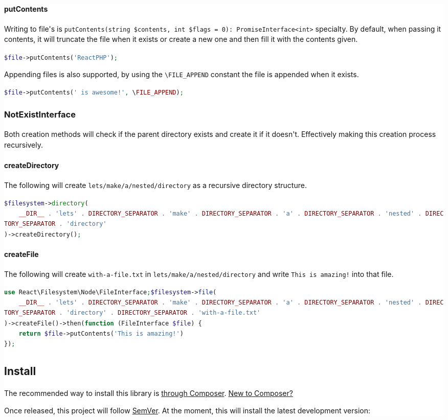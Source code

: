 #### putContents

Writing to file's is `putContents(string $contents, int $flags = 0): PromiseInterface<int>` specialty. By default, when 
passing it contents, it will truncate the file when it exists or create a new one and then fill it with the contents 
given.


```php
$file->putContents('ReactPHP');
```

Appending files is also supported, by using the `\FILE_APPEND` constant the file is appended when it exists.

```php
$file->putContents(' is awesome!', \FILE_APPEND);
```

### NotExistInterface

Both creation methods will check if the parent directory exists and create it if it doesn't. Effectively making this 
creation process recursively.

#### createDirectory

The following will create `lets/make/a/nested/directory` as a recursive directory structure.

```php
$filesystem->directory(
    __DIR__ . 'lets' . DIRECTORY_SEPARATOR . 'make' . DIRECTORY_SEPARATOR . 'a' . DIRECTORY_SEPARATOR . 'nested' . DIRECTORY_SEPARATOR . 'directory'
)->createDirectory();
```

#### createFile

The following will create `with-a-file.txt` in `lets/make/a/nested/directory` and write `This is amazing!` into that file.

```php
use React\Filesystem\Node\FileInterface;$filesystem->file(
    __DIR__ . 'lets' . DIRECTORY_SEPARATOR . 'make' . DIRECTORY_SEPARATOR . 'a' . DIRECTORY_SEPARATOR . 'nested' . DIRECTORY_SEPARATOR . 'directory' . DIRECTORY_SEPARATOR . 'with-a-file.txt'
)->createFile()->then(function (FileInterface $file) {
    return $file->putContents('This is amazing!')
});
```

## Install

The recommended way to install this library is [through Composer](https://getcomposer.org).
[New to Composer?](https://getcomposer.org/doc/00-intro.md)

Once released, this project will follow [SemVer](https://semver.org/).
At the moment, this will install the latest development version:
